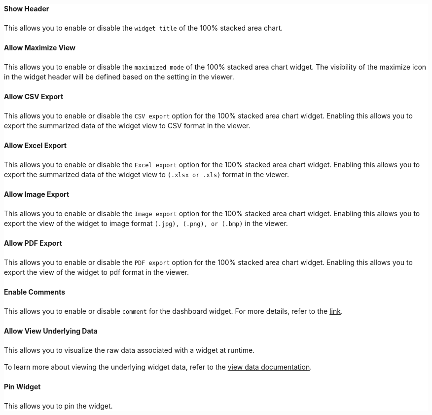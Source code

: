 #### Show Header

This allows you to enable or disable the `widget title` of the 100% stacked area chart. 

#### Allow Maximize View

This allows you to enable or disable the `maximized mode` of the 100% stacked area chart widget. The visibility of the maximize icon in the widget header will be defined based on the setting in the viewer.

#### Allow CSV Export

This allows you to enable or disable the `CSV export` option for the 100% stacked area chart widget. Enabling this allows you to export the summarized data of the widget view to CSV format in the viewer.

#### Allow Excel Export

This allows you to enable or disable the `Excel export` option for the 100% stacked area chart widget. Enabling this allows you to export the summarized data of the widget view to `(.xlsx or .xls)` format in the viewer.

#### Allow Image Export

This allows you to enable or disable the `Image export` option for the 100% stacked area chart widget. Enabling this allows you to export the view of the widget to image format `(.jpg), (.png), or (.bmp)` in the viewer.

#### Allow PDF Export

This allows you to enable or disable the `PDF export` option for the 100% stacked area chart widget. Enabling this allows you to export the view of the widget to pdf format in the viewer.

#### Enable Comments

This allows you to enable or disable `comment` for the dashboard widget. For more details, refer to the [link](/cloud-bi/visualizing-data/working-with-widgets/commenting-widget/).

#### Allow View Underlying Data

This allows you to visualize the raw data associated with a widget at runtime. 

To learn more about viewing the underlying widget data, refer to the [view data documentation](/cloud-bi/visualizing-data/working-with-widgets/view-data/). 

#### Pin Widget

This allows you to pin the widget.